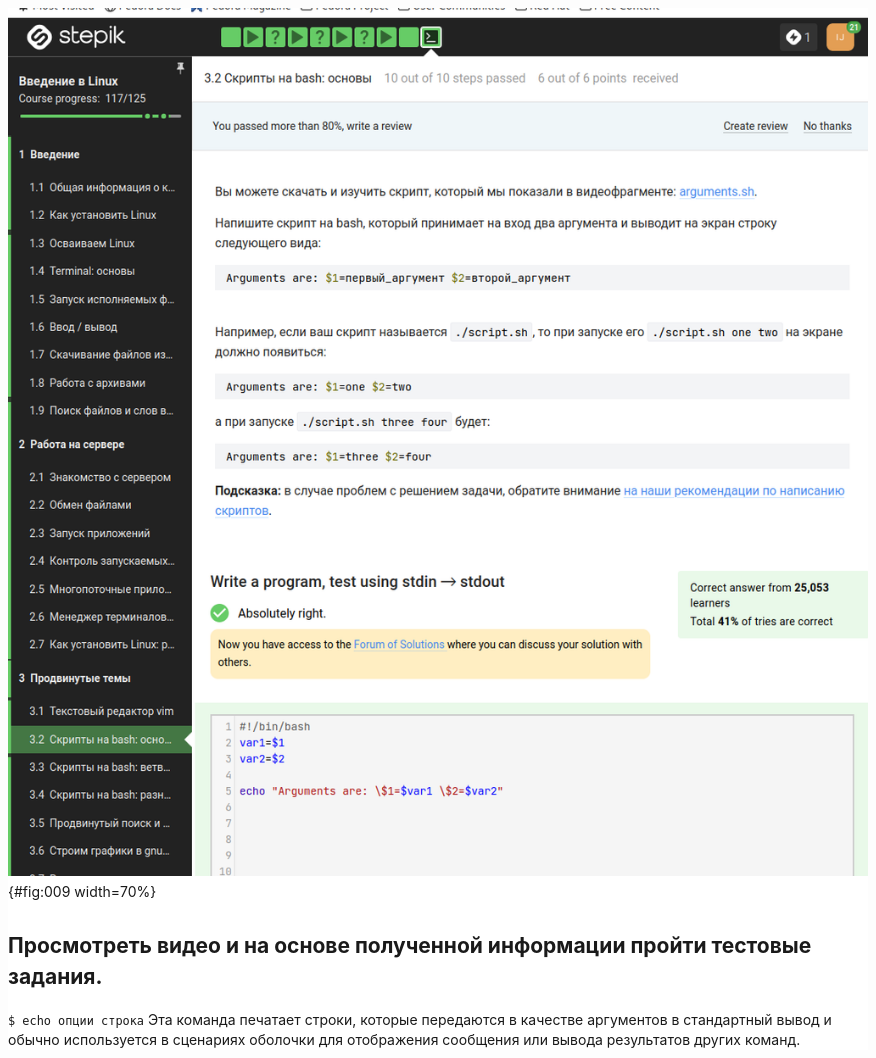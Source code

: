 ![Задание 9](image/9.png){#fig:009 width=70%}

## Просмотреть видео и на основе полученной информации пройти тестовые задания.

`$ echo опции строка`
Эта команда печатает строки, которые передаются в качестве аргументов в стандартный вывод и обычно используется в сценариях оболочки для отображения сообщения или вывода результатов других команд.
